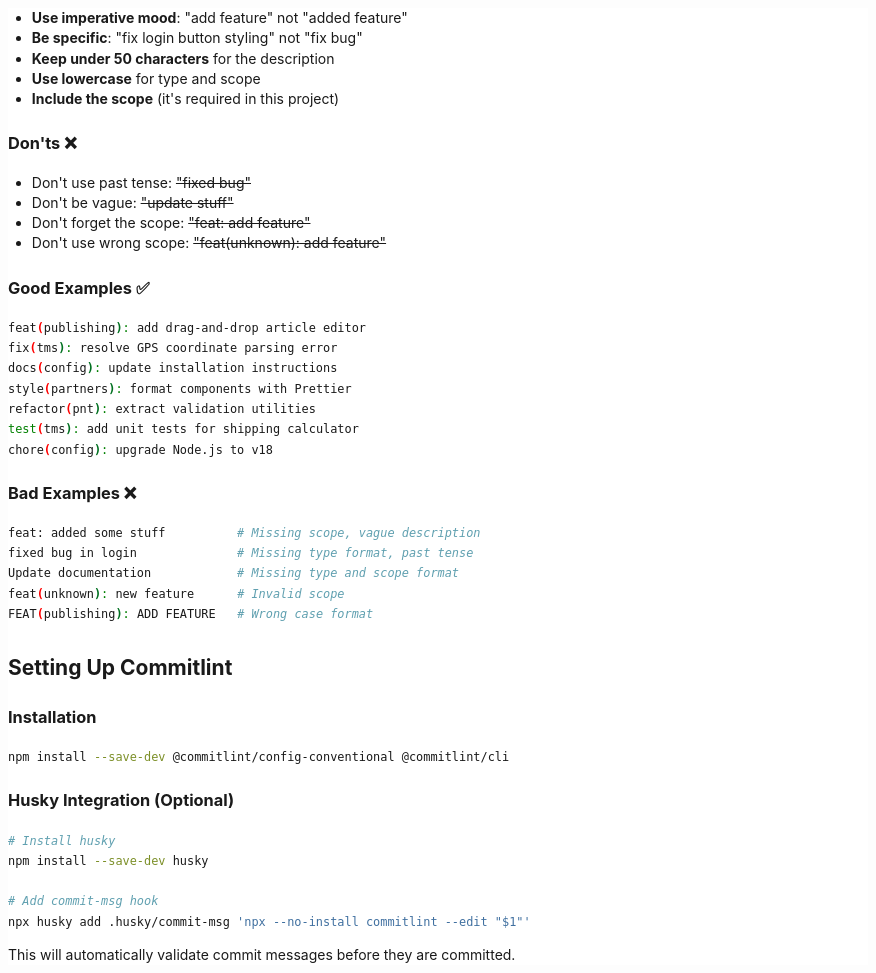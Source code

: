 - **Use imperative mood**: "add feature" not "added feature"
- **Be specific**: "fix login button styling" not "fix bug"
- **Keep under 50 characters** for the description
- **Use lowercase** for type and scope
- **Include the scope** (it's required in this project)

### Don'ts ❌

- Don't use past tense: ~~"fixed bug"~~
- Don't be vague: ~~"update stuff"~~
- Don't forget the scope: ~~"feat: add feature"~~
- Don't use wrong scope: ~~"feat(unknown): add feature"~~

### Good Examples ✅

```bash
feat(publishing): add drag-and-drop article editor
fix(tms): resolve GPS coordinate parsing error
docs(config): update installation instructions
style(partners): format components with Prettier
refactor(pnt): extract validation utilities
test(tms): add unit tests for shipping calculator
chore(config): upgrade Node.js to v18
```

### Bad Examples ❌

```bash
feat: added some stuff          # Missing scope, vague description
fixed bug in login              # Missing type format, past tense
Update documentation            # Missing type and scope format
feat(unknown): new feature      # Invalid scope
FEAT(publishing): ADD FEATURE   # Wrong case format
```

## Setting Up Commitlint

### Installation
```bash
npm install --save-dev @commitlint/config-conventional @commitlint/cli
```

### Husky Integration (Optional)
```bash
# Install husky
npm install --save-dev husky

# Add commit-msg hook
npx husky add .husky/commit-msg 'npx --no-install commitlint --edit "$1"'
```

This will automatically validate commit messages before they are committed.
